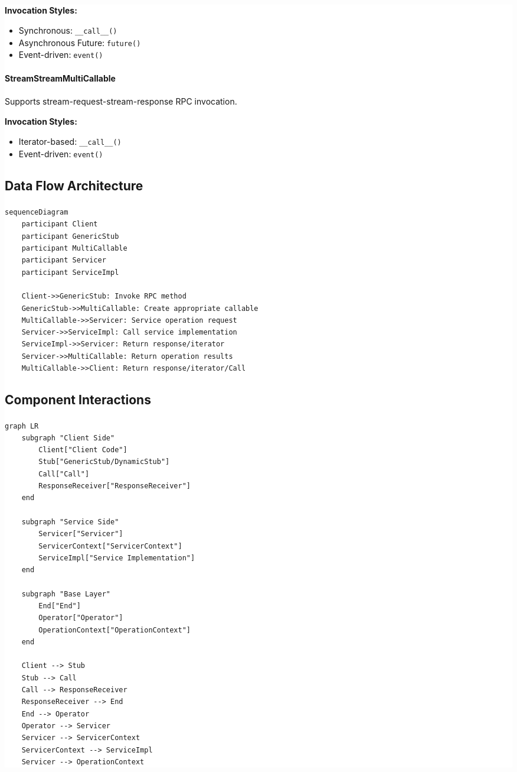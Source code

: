 **Invocation Styles:**
- Synchronous: `__call__()`
- Asynchronous Future: `future()`
- Event-driven: `event()`

#### StreamStreamMultiCallable
Supports stream-request-stream-response RPC invocation.

**Invocation Styles:**
- Iterator-based: `__call__()`
- Event-driven: `event()`

## Data Flow Architecture

```mermaid
sequenceDiagram
    participant Client
    participant GenericStub
    participant MultiCallable
    participant Servicer
    participant ServiceImpl
    
    Client->>GenericStub: Invoke RPC method
    GenericStub->>MultiCallable: Create appropriate callable
    MultiCallable->>Servicer: Service operation request
    Servicer->>ServiceImpl: Call service implementation
    ServiceImpl->>Servicer: Return response/iterator
    Servicer->>MultiCallable: Return operation results
    MultiCallable->>Client: Return response/iterator/Call
```

## Component Interactions

```mermaid
graph LR
    subgraph "Client Side"
        Client["Client Code"]
        Stub["GenericStub/DynamicStub"]
        Call["Call"]
        ResponseReceiver["ResponseReceiver"]
    end
    
    subgraph "Service Side"
        Servicer["Servicer"]
        ServicerContext["ServicerContext"]
        ServiceImpl["Service Implementation"]
    end
    
    subgraph "Base Layer"
        End["End"]
        Operator["Operator"]
        OperationContext["OperationContext"]
    end
    
    Client --> Stub
    Stub --> Call
    Call --> ResponseReceiver
    ResponseReceiver --> End
    End --> Operator
    Operator --> Servicer
    Servicer --> ServicerContext
    ServicerContext --> ServiceImpl
    Servicer --> OperationContext
```

